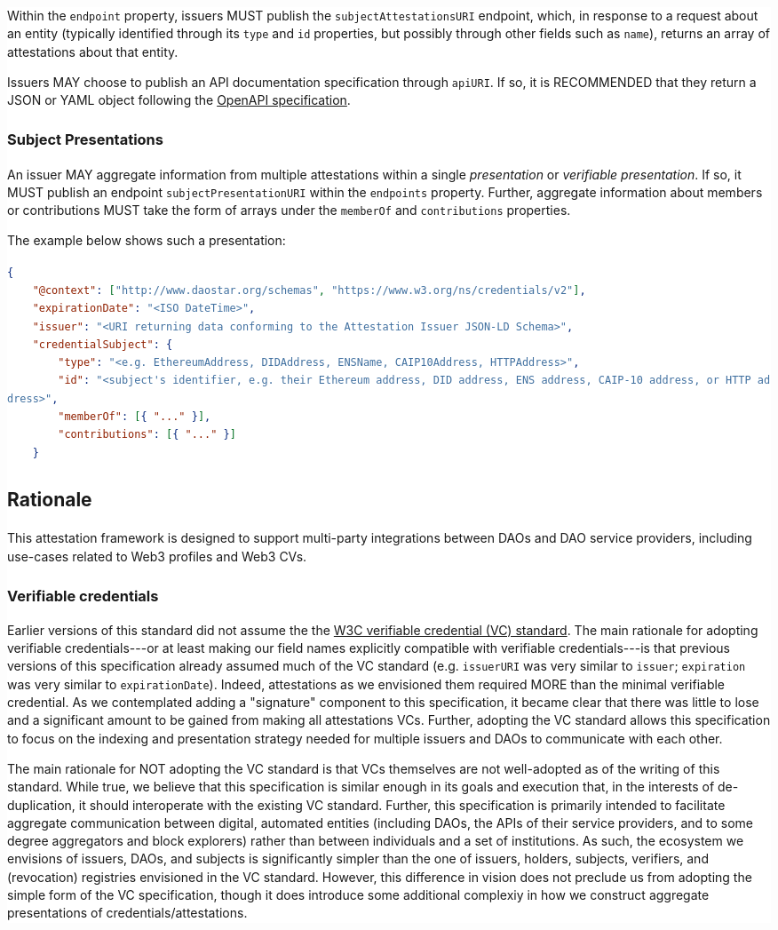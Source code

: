 Within the `endpoint` property, issuers MUST publish the `subjectAttestationsURI` endpoint, which, in response to a request about an entity (typically identified through its `type` and `id` properties, but possibly through other fields such as `name`), returns an array of attestations about that entity.

Issuers MAY choose to publish an API documentation specification through `apiURI`. If so, it is RECOMMENDED that they return a JSON or YAML object following the [OpenAPI specification](https://spec.openapis.org/oas/latest.html).

### Subject Presentations
An issuer MAY aggregate information from multiple attestations within a single *presentation* or *verifiable presentation*. If so, it MUST publish an endpoint `subjectPresentationURI` within the `endpoints` property. Further, aggregate information about members or contributions MUST take the form of arrays under the `memberOf` and `contributions` properties.

The example below shows such a presentation:

```json
{
	"@context": ["http://www.daostar.org/schemas", "https://www.w3.org/ns/credentials/v2"],
	"expirationDate": "<ISO DateTime>",
	"issuer": "<URI returning data conforming to the Attestation Issuer JSON-LD Schema>",
	"credentialSubject": {
		"type": "<e.g. EthereumAddress, DIDAddress, ENSName, CAIP10Address, HTTPAddress>",
		"id": "<subject's identifier, e.g. their Ethereum address, DID address, ENS address, CAIP-10 address, or HTTP address>",
		"memberOf": [{ "..." }],
		"contributions": [{ "..." }]
	}
```

## Rationale

This attestation framework is designed to support multi-party integrations between DAOs and DAO service providers, including use-cases related to Web3 profiles and Web3 CVs.

### Verifiable credentials

Earlier versions of this standard did not assume the the [W3C verifiable credential (VC) standard](https://w3c.github.io/vc-data-model/). The main rationale for adopting verifiable credentials---or at least making our field names explicitly compatible with verifiable credentials---is that previous versions of this specification already assumed much of the VC standard (e.g. `issuerURI` was very similar to `issuer`; `expiration` was very similar to `expirationDate`). Indeed, attestations as we envisioned them required MORE than the minimal verifiable credential. As we contemplated adding a "signature" component to this specification, it became clear that there was little to lose and a significant amount to be gained from making all attestations VCs. Further, adopting the VC standard allows this specification to focus on the indexing and presentation strategy needed for multiple issuers and DAOs to communicate with each other.

The main rationale for NOT adopting the VC standard is that VCs themselves are not well-adopted as of the writing of this standard. While true, we believe that this specification is similar enough in its goals and execution that, in the interests of de-duplication, it should interoperate with the existing VC standard. Further, this specification is primarily intended to facilitate aggregate communication between digital, automated entities (including DAOs, the APIs of their service providers, and to some degree aggregators and block explorers) rather than between individuals and a set of institutions. As such, the ecosystem we envisions of issuers, DAOs, and subjects is significantly simpler than the one of issuers, holders, subjects, verifiers, and (revocation) registries envisioned in the VC standard. However, this difference in vision does not preclude us from adopting the simple form of the VC specification, though it does introduce some additional complexiy in how we construct aggregate presentations of credentials/attestations.
